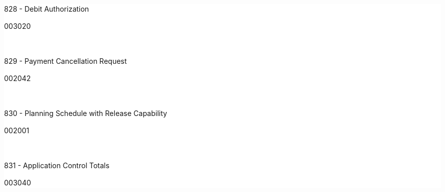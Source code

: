 </td>
</tr>
<tr>
<td valign="top">

828 - Debit Authorization

</td>
<td valign="top">

003020

</td>
<td valign="top">

 

</td>
</tr>
<tr>
<td valign="top">

829 - Payment Cancellation Request

</td>
<td valign="top">

002042

</td>
<td valign="top">

 

</td>
</tr>
<tr>
<td valign="top">

830 - Planning Schedule with Release Capability

</td>
<td valign="top">

002001

</td>
<td valign="top">

 

</td>
</tr>
<tr>
<td valign="top">

831 - Application Control Totals

</td>
<td valign="top">

003040
